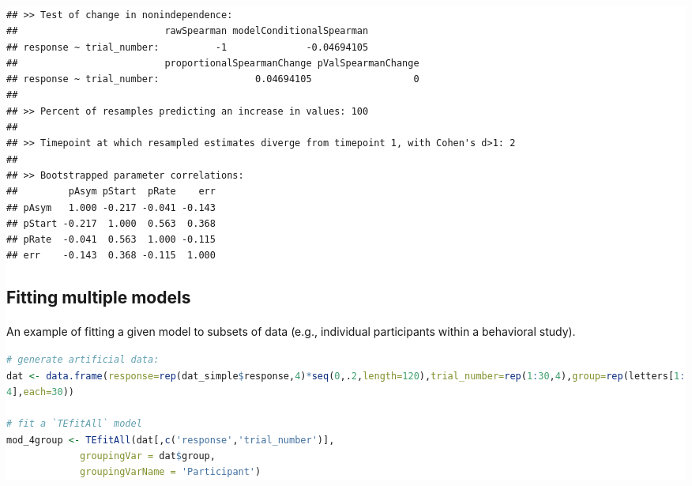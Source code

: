     ## >> Test of change in nonindependence:
    ##                          rawSpearman modelConditionalSpearman
    ## response ~ trial_number:          -1              -0.04694105
    ##                          proportionalSpearmanChange pValSpearmanChange
    ## response ~ trial_number:                 0.04694105                  0
    ## 
    ## >> Percent of resamples predicting an increase in values: 100 
    ## 
    ## >> Timepoint at which resampled estimates diverge from timepoint 1, with Cohen's d>1: 2 
    ## 
    ## >> Bootstrapped parameter correlations:
    ##         pAsym pStart  pRate    err
    ## pAsym   1.000 -0.217 -0.041 -0.143
    ## pStart -0.217  1.000  0.563  0.368
    ## pRate  -0.041  0.563  1.000 -0.115
    ## err    -0.143  0.368 -0.115  1.000

## Fitting multiple models

An example of fitting a given model to subsets of data (e.g., individual
participants within a behavioral study).

``` r
# generate artificial data:
dat <- data.frame(response=rep(dat_simple$response,4)*seq(0,.2,length=120),trial_number=rep(1:30,4),group=rep(letters[1:4],each=30))

# fit a `TEfitAll` model
mod_4group <- TEfitAll(dat[,c('response','trial_number')], 
             groupingVar = dat$group,
             groupingVarName = 'Participant')
```
